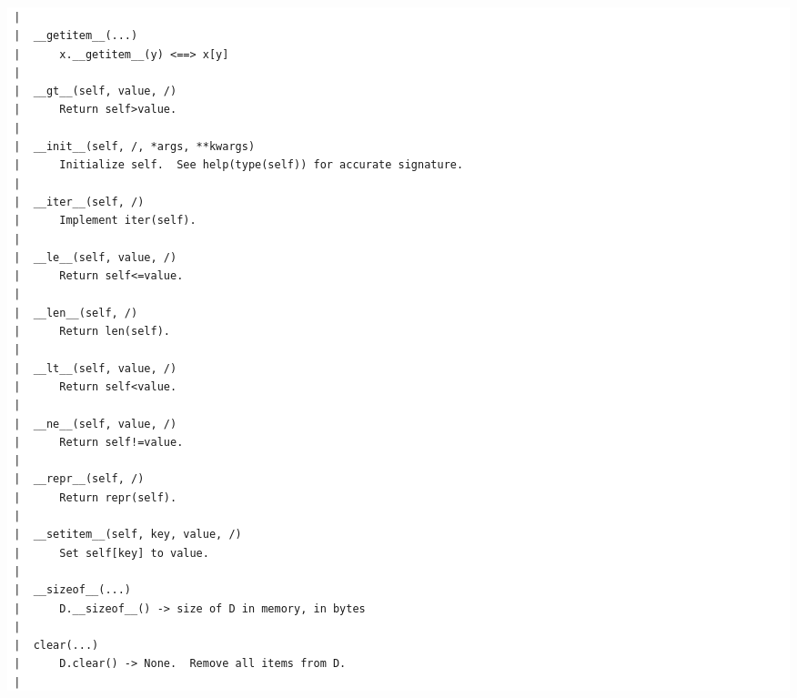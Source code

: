      |  
     |  __getitem__(...)
     |      x.__getitem__(y) <==> x[y]
     |  
     |  __gt__(self, value, /)
     |      Return self>value.
     |  
     |  __init__(self, /, *args, **kwargs)
     |      Initialize self.  See help(type(self)) for accurate signature.
     |  
     |  __iter__(self, /)
     |      Implement iter(self).
     |  
     |  __le__(self, value, /)
     |      Return self<=value.
     |  
     |  __len__(self, /)
     |      Return len(self).
     |  
     |  __lt__(self, value, /)
     |      Return self<value.
     |  
     |  __ne__(self, value, /)
     |      Return self!=value.
     |  
     |  __repr__(self, /)
     |      Return repr(self).
     |  
     |  __setitem__(self, key, value, /)
     |      Set self[key] to value.
     |  
     |  __sizeof__(...)
     |      D.__sizeof__() -> size of D in memory, in bytes
     |  
     |  clear(...)
     |      D.clear() -> None.  Remove all items from D.
     |  